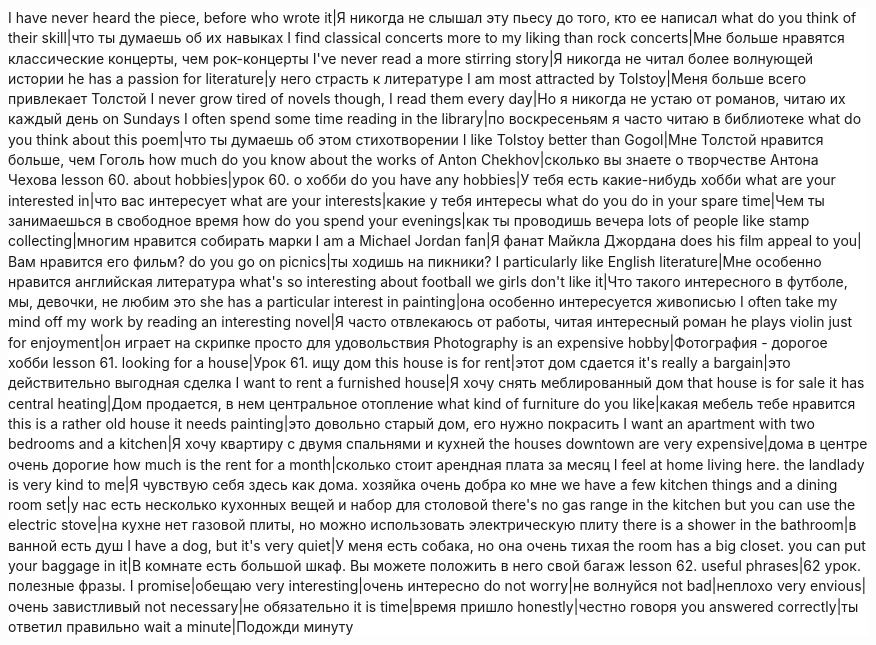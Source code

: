 I have never heard the piece, before who wrote it|Я никогда не слышал эту пьесу до того, кто ее написал
what do you think of their skill|что ты думаешь об их навыках
I find classical concerts more to my liking than rock concerts|Мне больше нравятся классические концерты, чем рок-концерты
I've never read a more stirring story|Я никогда не читал более волнующей истории
he has a passion for literature|у него страсть к литературе
I am most attracted by Tolstoy|Меня больше всего привлекает Толстой
I never grow tired of novels though, I read them every day|Но я никогда не устаю от романов, читаю их каждый день
on Sundays I often spend some time reading in the library|по воскресеньям я часто читаю в библиотеке
what do you think about this poem|что ты думаешь об этом стихотворении
I like Tolstoy better than Gogol|Мне Толстой нравится больше, чем Гоголь
how much do you know about the works of Anton Chekhov|сколько вы знаете о творчестве Антона Чехова
lesson 60. about hobbies|урок 60. о хобби
do you have any hobbies|У тебя есть какие-нибудь хобби
what are your interested in|что вас интересует
what are your interests|какие у тебя интересы
what do you do in your spare time|Чем ты занимаешься в свободное время
how do you spend your evenings|как ты проводишь вечера
lots of people like stamp collecting|многим нравится собирать марки
I am a Michael Jordan fan|Я фанат Майкла Джордана
does his film appeal to you|Вам нравится его фильм?
do you go on picnics|ты ходишь на пикники?
I particularly like English literature|Мне особенно нравится английская литература
what's so interesting about football we girls don't like it|Что такого интересного в футболе, мы, девочки, не любим это
she has a particular interest in painting|она особенно интересуется живописью
I often take my mind off my work by reading an interesting novel|Я часто отвлекаюсь от работы, читая интересный роман
he plays violin just for enjoyment|он играет на скрипке просто для удовольствия
Photography is an expensive hobby|Фотография - дорогое хобби
lesson 61. looking for a house|Урок 61. ищу дом
this house is for rent|этот дом сдается
it's really a bargain|это действительно выгодная сделка
I want to rent a furnished house|Я хочу снять меблированный дом
that house is for sale it has central heating|Дом продается, в нем центральное отопление
what kind of furniture do you like|какая мебель тебе нравится
this is a rather old house it needs painting|это довольно старый дом, его нужно покрасить
I want an apartment with two bedrooms and a kitchen|Я хочу квартиру с двумя спальнями и кухней
the houses downtown are very expensive|дома в центре очень дорогие
how much is the rent for a month|сколько стоит арендная плата за месяц
I feel at home living here. the landlady is very kind to me|Я чувствую себя здесь как дома. хозяйка очень добра ко мне
we have a few kitchen things and a dining room set|у нас есть несколько кухонных вещей и набор для столовой
there's no gas range in the kitchen but you can use the electric stove|на кухне нет газовой плиты, но можно использовать электрическую плиту
there is a shower in the bathroom|в ванной есть душ
I have a dog, but it's very quiet|У меня есть собака, но она очень тихая
the room has a big closet. you can put your baggage in it|В комнате есть большой шкаф. Вы можете положить в него свой багаж
lesson 62. useful phrases|62 урок. полезные фразы.
I promise|обещаю
very interesting|очень интересно
do not worry|не волнуйся
not bad|неплохо
very envious|очень завистливый
not necessary|не обязательно
it is time|время пришло
honestly|честно говоря
you answered correctly|ты ответил правильно
wait a minute|Подожди минуту